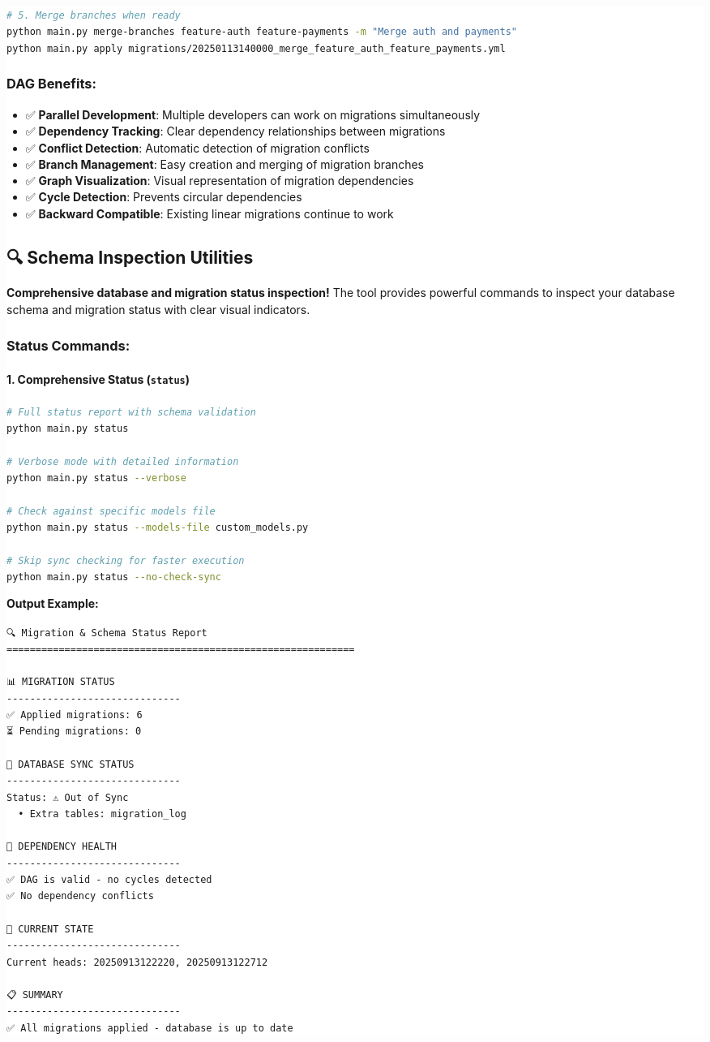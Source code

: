 ```bash
# 5. Merge branches when ready
python main.py merge-branches feature-auth feature-payments -m "Merge auth and payments"
python main.py apply migrations/20250113140000_merge_feature_auth_feature_payments.yml
```

### **DAG Benefits:**

- ✅ **Parallel Development**: Multiple developers can work on migrations simultaneously
- ✅ **Dependency Tracking**: Clear dependency relationships between migrations
- ✅ **Conflict Detection**: Automatic detection of migration conflicts
- ✅ **Branch Management**: Easy creation and merging of migration branches
- ✅ **Graph Visualization**: Visual representation of migration dependencies
- ✅ **Cycle Detection**: Prevents circular dependencies
- ✅ **Backward Compatible**: Existing linear migrations continue to work

## 🔍 Schema Inspection Utilities

**Comprehensive database and migration status inspection!** The tool provides powerful commands to inspect your database schema and migration status with clear visual indicators.

### **Status Commands:**

#### **1. Comprehensive Status (`status`)**
```bash
# Full status report with schema validation
python main.py status

# Verbose mode with detailed information
python main.py status --verbose

# Check against specific models file
python main.py status --models-file custom_models.py

# Skip sync checking for faster execution
python main.py status --no-check-sync
```

**Output Example:**
```
🔍 Migration & Schema Status Report
============================================================

📊 MIGRATION STATUS
------------------------------
✅ Applied migrations: 6
⏳ Pending migrations: 0

🔄 DATABASE SYNC STATUS
------------------------------
Status: ⚠️ Out of Sync
  • Extra tables: migration_log

🔗 DEPENDENCY HEALTH
------------------------------
✅ DAG is valid - no cycles detected
✅ No dependency conflicts

🎯 CURRENT STATE
------------------------------
Current heads: 20250913122220, 20250913122712

📋 SUMMARY
------------------------------
✅ All migrations applied - database is up to date
```